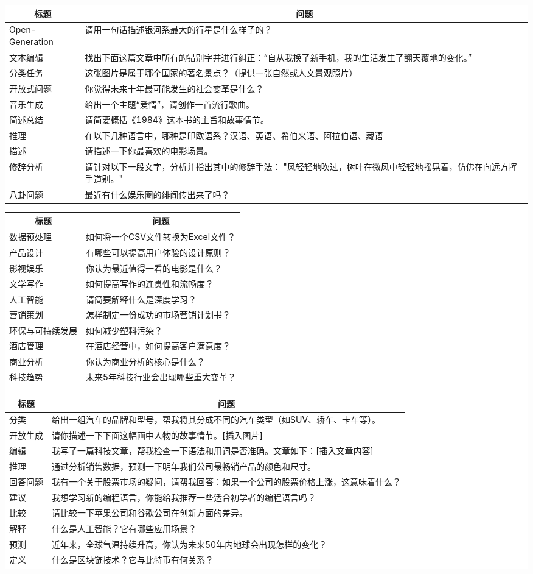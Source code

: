 | 标题 | 问题 |
| --- | --- |
| Open-Generation | 请用一句话描述银河系最大的行星是什么样子的？ |
| 文本编辑 | 找出下面这篇文章中所有的错别字并进行纠正：“自从我换了新手机，我的生活发生了翻天覆地的变化。” |
| 分类任务 | 这张图片是属于哪个国家的著名景点？（提供一张自然或人文景观照片）|
| 开放式问题 | 你觉得未来十年最可能发生的社会变革是什么？|
| 音乐生成 | 给出一个主题“爱情”，请创作一首流行歌曲。|
| 简述总结 | 请简要概括《1984》这本书的主旨和故事情节。 |
| 推理 | 在以下几种语言中，哪种是印欧语系？汉语、英语、希伯来语、阿拉伯语、藏语|
| 描述 | 请描述一下你最喜欢的电影场景。|
| 修辞分析 | 请针对以下一段文字，分析并指出其中的修辞手法： "风轻轻地吹过，树叶在微风中轻轻地摇晃着，仿佛在向远方挥手道别。"|
| 八卦问题 | 最近有什么娱乐圈的绯闻传出来了吗？|

|标题|问题|
|---|---|
|数据预处理|如何将一个CSV文件转换为Excel文件？|
|产品设计|有哪些可以提高用户体验的设计原则？|
|影视娱乐|你认为最近值得一看的电影是什么？|
|文学写作|如何提高写作的连贯性和流畅度？|
|人工智能|请简要解释什么是深度学习？|
|营销策划|怎样制定一份成功的市场营销计划书？|
|环保与可持续发展|如何减少塑料污染？|
|酒店管理|在酒店经营中，如何提高客户满意度？|
|商业分析|你认为商业分析的核心是什么？|
|科技趋势|未来5年科技行业会出现哪些重大变革？|

| 标题 | 问题 |
| --- | --- |
| 分类 | 给出一组汽车的品牌和型号，帮我将其分成不同的汽车类型（如SUV、轿车、卡车等）。 |
| 开放生成 | 请你描述一下下面这幅画中人物的故事情节。[插入图片] |
| 编辑 | 我写了一篇科技文章，帮我检查一下语法和用词是否准确。文章如下：[插入文章内容] |
| 推理 | 通过分析销售数据，预测一下明年我们公司最畅销产品的颜色和尺寸。 |
| 回答问题 | 我有一个关于股票市场的疑问，请帮我回答：如果一个公司的股票价格上涨，这意味着什么？ |
| 建议 | 我想学习新的编程语言，你能给我推荐一些适合初学者的编程语言吗？ |
| 比较 | 请比较一下苹果公司和谷歌公司在创新方面的差异。 |
| 解释 | 什么是人工智能？它有哪些应用场景？ |
| 预测 | 近年来，全球气温持续升高，你认为未来50年内地球会出现怎样的变化？ |
| 定义 | 什么是区块链技术？它与比特币有何关系？ |
